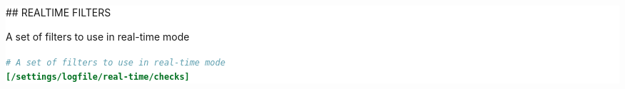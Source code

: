 <a name="/settings/logfile/real-time/checks"/>
## REALTIME FILTERS

A set of filters to use in real-time mode

```ini
# A set of filters to use in real-time mode
[/settings/logfile/real-time/checks]

```






